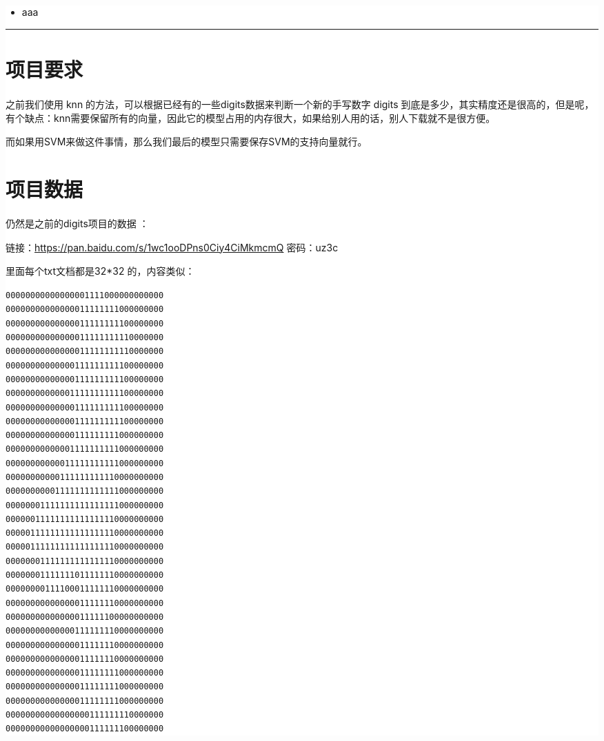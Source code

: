 
  * aaa





* * *





# 项目要求


之前我们使用 knn 的方法，可以根据已经有的一些digits数据来判断一个新的手写数字 digits 到底是多少，其实精度还是很高的，但是呢，有个缺点：knn需要保留所有的向量，因此它的模型占用的内存很大，如果给别人用的话，别人下载就不是很方便。

而如果用SVM来做这件事情，那么我们最后的模型只需要保存SVM的支持向量就行。


# 项目数据


仍然是之前的digits项目的数据 ：

链接：https://pan.baidu.com/s/1wc1ooDPns0Ciy4CiMkmcmQ 密码：uz3c

里面每个txt文档都是32*32 的，内容类似：


    00000000000000001111000000000000
    00000000000000011111111000000000
    00000000000000011111111100000000
    00000000000000011111111110000000
    00000000000000011111111110000000
    00000000000000111111111100000000
    00000000000000111111111100000000
    00000000000001111111111100000000
    00000000000000111111111100000000
    00000000000000111111111100000000
    00000000000000111111111000000000
    00000000000001111111111000000000
    00000000000011111111111000000000
    00000000000111111111110000000000
    00000000001111111111111000000000
    00000001111111111111111000000000
    00000011111111111111110000000000
    00000111111111111111110000000000
    00000111111111111111110000000000
    00000001111111111111110000000000
    00000001111111011111110000000000
    00000000111100011111110000000000
    00000000000000011111110000000000
    00000000000000011111100000000000
    00000000000000111111110000000000
    00000000000000011111110000000000
    00000000000000011111110000000000
    00000000000000011111111000000000
    00000000000000011111111000000000
    00000000000000011111111000000000
    00000000000000000111111110000000
    00000000000000000111111100000000
